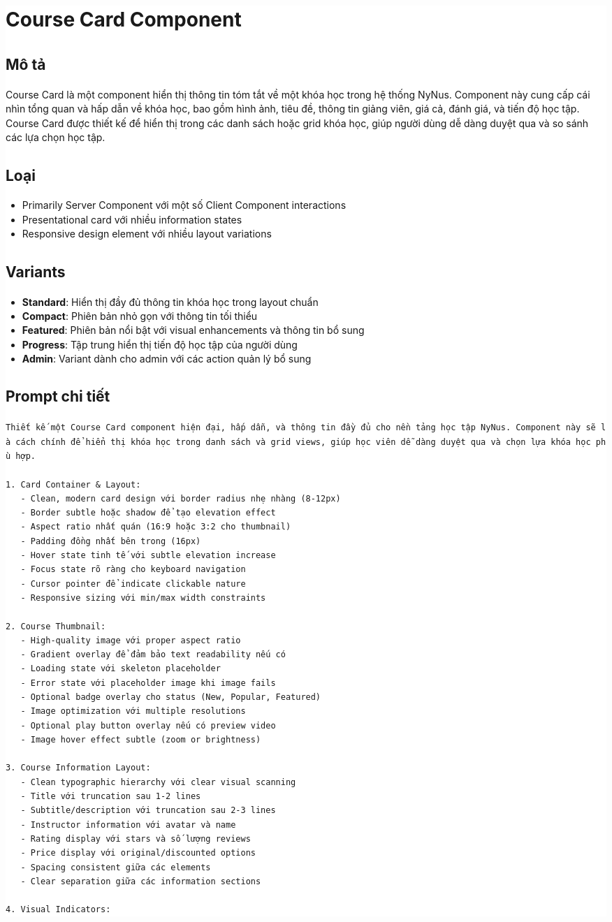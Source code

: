 # Course Card Component

## Mô tả

Course Card là một component hiển thị thông tin tóm tắt về một khóa học trong hệ thống NyNus. Component này cung cấp cái nhìn tổng quan và hấp dẫn về khóa học, bao gồm hình ảnh, tiêu đề, thông tin giảng viên, giá cả, đánh giá, và tiến độ học tập. Course Card được thiết kế để hiển thị trong các danh sách hoặc grid khóa học, giúp người dùng dễ dàng duyệt qua và so sánh các lựa chọn học tập.

## Loại

- Primarily Server Component với một số Client Component interactions
- Presentational card với nhiều information states
- Responsive design element với nhiều layout variations

## Variants

- **Standard**: Hiển thị đầy đủ thông tin khóa học trong layout chuẩn
- **Compact**: Phiên bản nhỏ gọn với thông tin tối thiểu
- **Featured**: Phiên bản nổi bật với visual enhancements và thông tin bổ sung
- **Progress**: Tập trung hiển thị tiến độ học tập của người dùng
- **Admin**: Variant dành cho admin với các action quản lý bổ sung

## Prompt chi tiết

```
Thiết kế một Course Card component hiện đại, hấp dẫn, và thông tin đầy đủ cho nền tảng học tập NyNus. Component này sẽ là cách chính để hiển thị khóa học trong danh sách và grid views, giúp học viên dễ dàng duyệt qua và chọn lựa khóa học phù hợp.

1. Card Container & Layout:
   - Clean, modern card design với border radius nhẹ nhàng (8-12px)
   - Border subtle hoặc shadow để tạo elevation effect
   - Aspect ratio nhất quán (16:9 hoặc 3:2 cho thumbnail)
   - Padding đồng nhất bên trong (16px)
   - Hover state tinh tế với subtle elevation increase
   - Focus state rõ ràng cho keyboard navigation
   - Cursor pointer để indicate clickable nature
   - Responsive sizing với min/max width constraints

2. Course Thumbnail:
   - High-quality image với proper aspect ratio
   - Gradient overlay để đảm bảo text readability nếu có
   - Loading state với skeleton placeholder
   - Error state với placeholder image khi image fails
   - Optional badge overlay cho status (New, Popular, Featured)
   - Image optimization với multiple resolutions
   - Optional play button overlay nếu có preview video
   - Image hover effect subtle (zoom or brightness)

3. Course Information Layout:
   - Clean typographic hierarchy với clear visual scanning
   - Title với truncation sau 1-2 lines
   - Subtitle/description với truncation sau 2-3 lines
   - Instructor information với avatar và name
   - Rating display với stars và số lượng reviews
   - Price display với original/discounted options
   - Spacing consistent giữa các elements
   - Clear separation giữa các information sections

4. Visual Indicators:
```